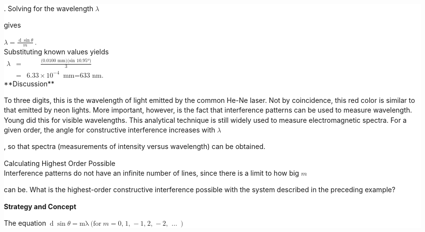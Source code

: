 . Solving for the wavelength <math xmlns="http://www.w3.org/1998/Math/MathML"><semantics><mrow><mrow><mi>λ</mi></mrow><mrow /></mrow><annotation encoding="StarMath 5.0"> size 12{λ} {}</annotation></semantics></math>

 gives

<div data-type="equation" id="eip-9">
<math xmlns="http://www.w3.org/1998/Math/MathML"><semantics><mrow><mrow><mrow><mi>λ</mi><mo stretchy="false">=</mo><mfrac><mrow><mo fontstyle="italic">d</mo><mspace width="0.25em" /><mtext>sin</mtext><mspace width="0.25em" /><mi>θ</mi></mrow><mi>m</mi></mfrac><mo>.</mo></mrow></mrow><mrow /></mrow><annotation encoding="StarMath 5.0"> size 12{λ= { {d`"sin"θ} over {m} } } {}</annotation></semantics></math>
</div>
Substituting known values yields

<div data-type="equation" id="eip-649">
<math xmlns="http://www.w3.org/1998/Math/MathML"><semantics><mrow><mrow><mtable columnalign="left"><mtr> <mtd><mi>λ</mi></mtd> <mtd><mo stretchy="false">=</mo></mtd> <mtd><mfrac><mrow><mo stretchy="false">(</mo><mn>0</mn><mtext>.</mtext><mtext>0100 mm</mtext><mo stretchy="false">)</mo><mo stretchy="false">(</mo><mtext>sin 10.95º</mtext><mo stretchy="false">)</mo></mrow><mn>3</mn></mfrac></mtd> </mtr><mtr> <mtd /> <mtd><mo stretchy="false">=</mo></mtd> <mtd><mn>6</mn><mtext>.</mtext><mrow><mtext>33</mtext><mo stretchy="false">×</mo><msup><mtext>10</mtext><mrow><mrow><mo stretchy="false">−</mo><mn>4</mn></mrow></mrow></msup></mrow><mspace width="0.25em" /><mrow><mtext>mm</mtext><mo stretchy="false">=</mo><mtext>633 nm.</mtext></mrow></mtd> </mtr></mtable><mrow /></mrow></mrow><annotation encoding="StarMath 5.0">alignl { stack { size 12{λ= { { \( 0 "." "0100"`"mm" \) \( "sin""10" "." "95" rSup { size 8{ circ } } \) } over {3} } } {} # =6 "." "33" times "10" rSup { size 8{ - 4} } `"mm"="633"`"nm" {} } } {}</annotation></semantics></math>
</div>
**Discussion**

To three digits, this is the wavelength of light emitted by the common He-Ne laser. Not by coincidence, this red color is similar to that emitted by neon lights. More important, however, is the fact that interference patterns can be used to measure wavelength. Young did this for visible wavelengths. This analytical technique is still widely used to measure electromagnetic spectra. For a given order, the angle for constructive interference increases with <math xmlns="http://www.w3.org/1998/Math/MathML"><semantics><mrow><mrow><mi>λ</mi></mrow><mrow /></mrow><annotation encoding="StarMath 5.0"> size 12{λ} {}</annotation></semantics></math>

, so that spectra (measurements of intensity versus wavelength) can be obtained.

</div>

<div data-type="example" markdown="1">
<div data-type="title">
Calculating Highest Order Possible
</div>
Interference patterns do not have an infinite number of lines, since there is a limit to how big <math xmlns="http://www.w3.org/1998/Math/MathML"><semantics><mrow><mrow><mi>m</mi></mrow><mrow /></mrow><annotation encoding="StarMath 5.0"> size 12{m} {}</annotation></semantics></math>

 can be. What is the highest-order constructive interference possible with the system described in the preceding example?

**Strategy and Concept**

The equation <math xmlns="http://www.w3.org/1998/Math/MathML"><semantics><mrow><mrow><mrow><mo fontstyle="italic">d</mo><mspace width="0.25em" /><mtext>sin</mtext><mspace width="0.25em" /><mrow><mi>θ</mi><mo stretchy="false">=</mo><mi fontstyle="italic">mλ</mi></mrow><mspace width="0.25em" /><mtext>(for</mtext><mrow><mspace width="0.25em" /><mi>m</mi><mo stretchy="false">=</mo><mn>0,</mn></mrow><mspace width="0.25em" /><mn>1,</mn><mrow><mspace width="0.25em" /><mo stretchy="false">−</mo><mn>1,</mn></mrow><mspace width="0.25em" /><mn>2,</mn><mrow><mspace width="0.25em" /><mo stretchy="false">−</mo><mn>2,</mn></mrow><mspace width="0.25em" /><mo stretchy="false">…</mo><mo>)</mo></mrow></mrow><mrow /></mrow></semantics></math>
